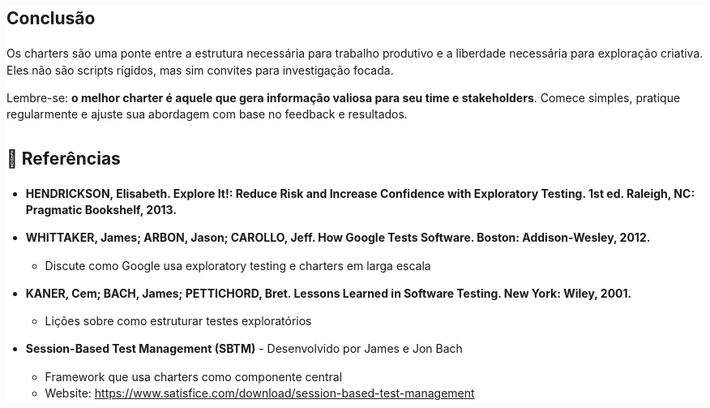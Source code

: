 ## Conclusão

Os charters são uma ponte entre a estrutura necessária para trabalho produtivo e a liberdade necessária para exploração criativa. Eles não são scripts rígidos, mas sim convites para investigação focada.

Lembre-se: **o melhor charter é aquele que gera informação valiosa para seu time e stakeholders**. Comece simples, pratique regularmente e ajuste sua abordagem com base no feedback e resultados.

## 📖 Referências

- **HENDRICKSON, Elisabeth. Explore It!: Reduce Risk and Increase Confidence with Exploratory Testing. 1st ed. Raleigh, NC: Pragmatic Bookshelf, 2013.**
- **WHITTAKER, James; ARBON, Jason; CAROLLO, Jeff. How Google Tests Software. Boston: Addison-Wesley, 2012.**
  - Discute como Google usa exploratory testing e charters em larga escala

- **KANER, Cem; BACH, James; PETTICHORD, Bret. Lessons Learned in Software Testing. New York: Wiley, 2001.**
  - Lições sobre como estruturar testes exploratórios

- **Session-Based Test Management (SBTM)** - Desenvolvido por James e Jon Bach
  - Framework que usa charters como componente central
  - Website: https://www.satisfice.com/download/session-based-test-management
